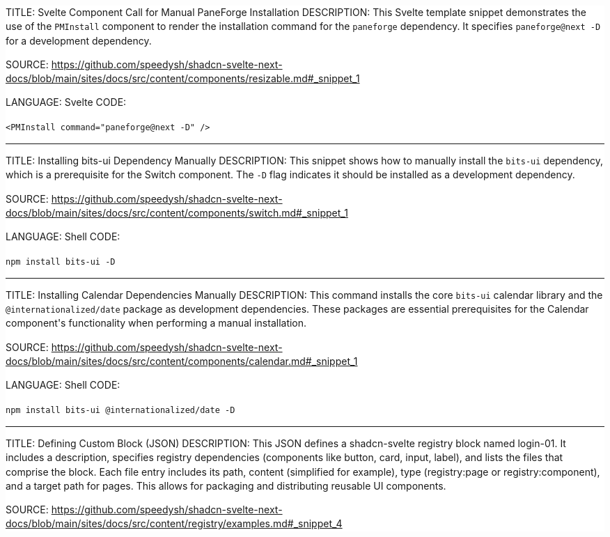 TITLE: Svelte Component Call for Manual PaneForge Installation
DESCRIPTION: This Svelte template snippet demonstrates the use of the `PMInstall` component to render the installation command for the `paneforge` dependency. It specifies `paneforge@next -D` for a development dependency.

SOURCE: https://github.com/speedysh/shadcn-svelte-next-docs/blob/main/sites/docs/src/content/components/resizable.md#_snippet_1

LANGUAGE: Svelte
CODE:
```
<PMInstall command="paneforge@next -D" />
```

----------------------------------------

TITLE: Installing bits-ui Dependency Manually
DESCRIPTION: This snippet shows how to manually install the `bits-ui` dependency, which is a prerequisite for the Switch component. The `-D` flag indicates it should be installed as a development dependency.

SOURCE: https://github.com/speedysh/shadcn-svelte-next-docs/blob/main/sites/docs/src/content/components/switch.md#_snippet_1

LANGUAGE: Shell
CODE:
```
npm install bits-ui -D
```

----------------------------------------

TITLE: Installing Calendar Dependencies Manually
DESCRIPTION: This command installs the core `bits-ui` calendar library and the `@internationalized/date` package as development dependencies. These packages are essential prerequisites for the Calendar component's functionality when performing a manual installation.

SOURCE: https://github.com/speedysh/shadcn-svelte-next-docs/blob/main/sites/docs/src/content/components/calendar.md#_snippet_1

LANGUAGE: Shell
CODE:
```
npm install bits-ui @internationalized/date -D
```

----------------------------------------

TITLE: Defining Custom Block (JSON)
DESCRIPTION: This JSON defines a shadcn-svelte registry block named login-01. It includes a description, specifies registry dependencies (components like button, card, input, label), and lists the files that comprise the block. Each file entry includes its path, content (simplified for example), type (registry:page or registry:component), and a target path for pages. This allows for packaging and distributing reusable UI components.

SOURCE: https://github.com/speedysh/shadcn-svelte-next-docs/blob/main/sites/docs/src/content/registry/examples.md#_snippet_4
